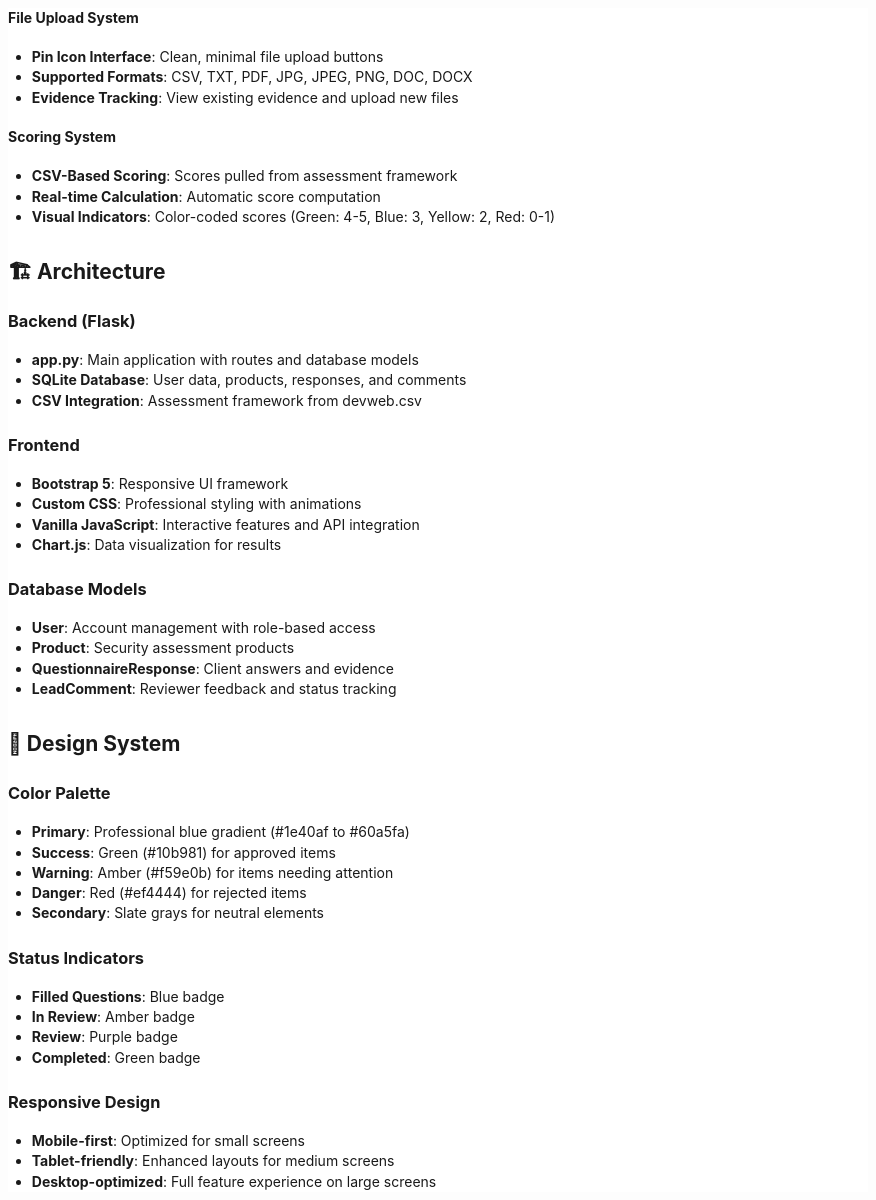#### File Upload System
- **Pin Icon Interface**: Clean, minimal file upload buttons
- **Supported Formats**: CSV, TXT, PDF, JPG, JPEG, PNG, DOC, DOCX
- **Evidence Tracking**: View existing evidence and upload new files

#### Scoring System
- **CSV-Based Scoring**: Scores pulled from assessment framework
- **Real-time Calculation**: Automatic score computation
- **Visual Indicators**: Color-coded scores (Green: 4-5, Blue: 3, Yellow: 2, Red: 0-1)

## 🏗 Architecture

### Backend (Flask)
- **app.py**: Main application with routes and database models
- **SQLite Database**: User data, products, responses, and comments
- **CSV Integration**: Assessment framework from devweb.csv

### Frontend
- **Bootstrap 5**: Responsive UI framework
- **Custom CSS**: Professional styling with animations
- **Vanilla JavaScript**: Interactive features and API integration
- **Chart.js**: Data visualization for results

### Database Models
- **User**: Account management with role-based access
- **Product**: Security assessment products
- **QuestionnaireResponse**: Client answers and evidence
- **LeadComment**: Reviewer feedback and status tracking

## 🎨 Design System

### Color Palette
- **Primary**: Professional blue gradient (#1e40af to #60a5fa)
- **Success**: Green (#10b981) for approved items
- **Warning**: Amber (#f59e0b) for items needing attention  
- **Danger**: Red (#ef4444) for rejected items
- **Secondary**: Slate grays for neutral elements

### Status Indicators
- **Filled Questions**: Blue badge
- **In Review**: Amber badge  
- **Review**: Purple badge
- **Completed**: Green badge

### Responsive Design
- **Mobile-first**: Optimized for small screens
- **Tablet-friendly**: Enhanced layouts for medium screens
- **Desktop-optimized**: Full feature experience on large screens

